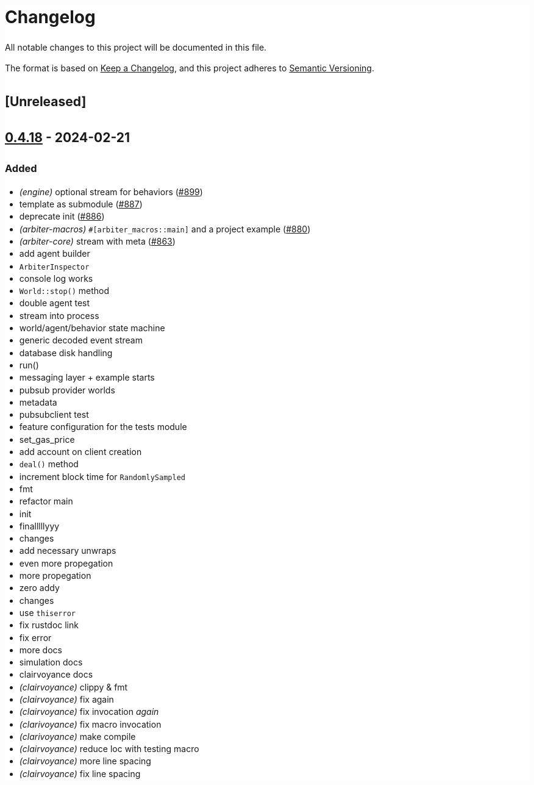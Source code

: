 # Changelog
All notable changes to this project will be documented in this file.

The format is based on [Keep a Changelog](https://keepachangelog.com/en/1.0.0/),
and this project adheres to [Semantic Versioning](https://semver.org/spec/v2.0.0.html).

## [Unreleased]

## [0.4.18](https://github.com/JamesEBall/arbiter/compare/arbiter-v0.4.17...arbiter-v0.4.18) - 2024-02-21

### Added
- *(engine)* optional stream for behaviors ([#899](https://github.com/JamesEBall/arbiter/pull/899))
- template as submodule ([#887](https://github.com/JamesEBall/arbiter/pull/887))
- deprecate init ([#886](https://github.com/JamesEBall/arbiter/pull/886))
- *(arbiter-macros)* `#[arbiter_macros::main]` and a project example ([#880](https://github.com/JamesEBall/arbiter/pull/880))
- *(arbiter-core)* stream with meta ([#863](https://github.com/JamesEBall/arbiter/pull/863))
- add agent builder
- `ArbiterInspector`
- console log works
- `World::stop()` method
- double agent test
- stream into process
- world/agent/behavior state machine
- generic decoded event stream
- database disk handling
- run()
- messaging layer + example starts
- pubsub provider worlds
- metadata
- pubsubclient test
- feature configuration for the tests module
- set_gas_price
- add account on client creation
- `deal()` method
- increment block time for `RandomlySampled`
- fmt
- refactor main
- init
- finalllllyyy
- changes
- add necessary unwraps
- even more propegation
- more propegation
- zero addy
- changes
- use `thiserror`
- fix rustdoc link
- fix error
- more docs
- simulation docs
- clairvoyance docs
- *(clairvoyance)* clippy & fmt
- *(clairvoyance)* fix again
- *(clairvoyance)* fix invocation *again*
- *(clarivoyance)* fix macro invocation
- *(clarivoyance)* make compile
- *(clairvoyance)* reduce loc with testing macro
- *(clairvoyance)* more line spacing
- *(clairvoyance)* fix line spacing